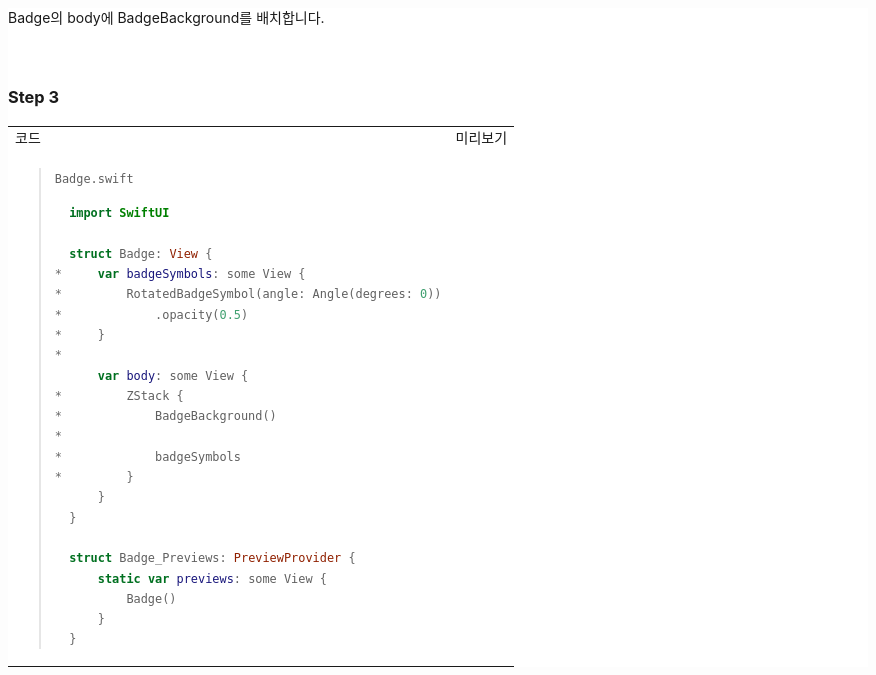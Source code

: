 </tr>

</table>

Badge의 body에 BadgeBackground를 배치합니다.

<br>

### Step 3

<table>

<tr>
<td> 코드 </td>
<td> 미리보기 </td>
</tr>

<tr>
<td valign="top"> 

> `Badge.swift`
> ```swift
>   import SwiftUI
>   
>   struct Badge: View {
> *     var badgeSymbols: some View {
> *         RotatedBadgeSymbol(angle: Angle(degrees: 0))
> *             .opacity(0.5)
> *     }
> *     
>       var body: some View {
> *         ZStack {
> *             BadgeBackground()
> *             
> *             badgeSymbols
> *         }
>       }
>   }
>   
>   struct Badge_Previews: PreviewProvider {
>       static var previews: some View {
>           Badge()
>       }
>   }
> ```

</td>

<td valign="top">